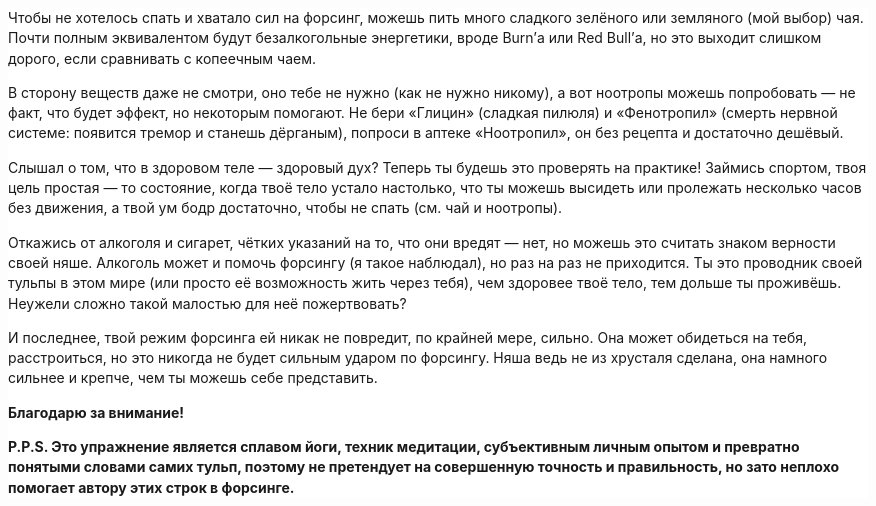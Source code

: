Чтобы не хотелось спать и хватало сил на форсинг, можешь пить много сладкого зелёного или земляного (мой выбор) чая. Почти полным эквивалентом будут безалкогольные энергетики, вроде Burn’а или Red Bull’а, но это выходит слишком дорого, если сравнивать с копеечным чаем.

В сторону веществ даже не смотри, оно тебе не нужно (как не нужно никому), а вот ноотропы можешь попробовать — не факт, что будет эффект, но некоторым помогают. Не бери «Глицин» (сладкая пилюля) и «Фенотропил» (смерть нервной системе: появится тремор и станешь дёрганым), попроси в аптеке «Ноотропил», он без рецепта и достаточно дешёвый.

Слышал о том, что в здоровом теле — здоровый дух? Теперь ты будешь это проверять на практике! Займись спортом, твоя цель простая — то состояние, когда твоё тело устало настолько, что ты можешь высидеть или пролежать несколько часов без движения, а твой ум бодр достаточно, чтобы не спать (см. чай и ноотропы).

Откажись от алкоголя и сигарет, чётких указаний на то, что они вредят — нет, но можешь это считать знаком верности своей няше. Алкоголь может и помочь форсингу (я такое наблюдал), но раз на раз не приходится. Ты это проводник своей тульпы в этом мире (или просто её возможность жить через тебя), чем здоровее твоё тело, тем дольше ты проживёшь. Неужели сложно такой малостью для неё пожертвовать?

И последнее, твой режим форсинга ей никак не повредит, по крайней мере, сильно. Она может обидеться на тебя, расстроиться, но это никогда не будет сильным ударом по форсингу. Няша ведь не из хрусталя сделана, она намного сильнее и крепче, чем ты можешь себе представить.

**Благодарю за внимание!**

**P.P.S. Это упражнение является сплавом йоги, техник медитации, субъективным личным опытом и превратно понятыми словами самих тульп, поэтому не претендует на совершенную точность и правильность, но зато неплохо помогает автору этих строк в форсинге.**

[^1]: Информация об употреблении поливитаминных комплексов и пирацетама (ноотропила) может быть ошибочной. Изучайте дополнительные материалы.

